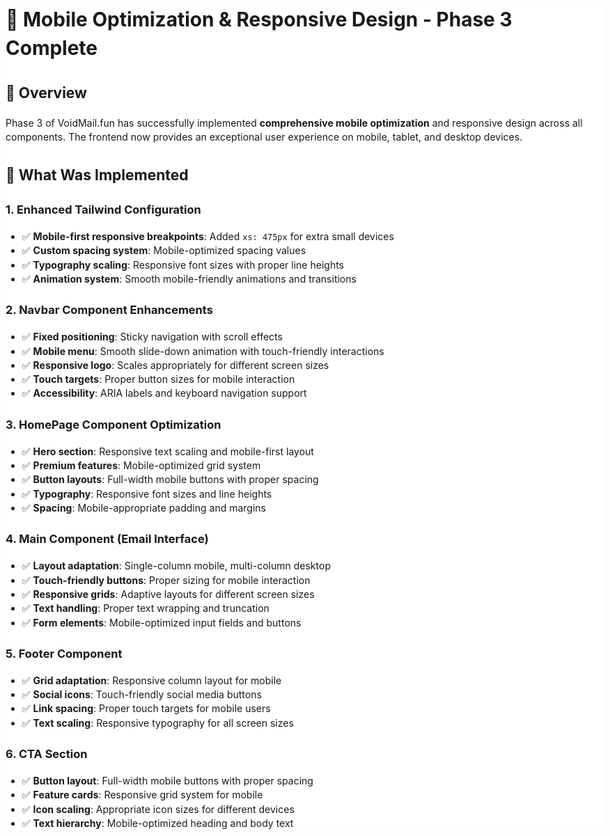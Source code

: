 # 📱 **Mobile Optimization & Responsive Design - Phase 3 Complete**

## 🎯 **Overview**

Phase 3 of VoidMail.fun has successfully implemented **comprehensive mobile optimization** and responsive design across all components. The frontend now provides an exceptional user experience on mobile, tablet, and desktop devices.

## 🚀 **What Was Implemented**

### **1. Enhanced Tailwind Configuration**
- ✅ **Mobile-first responsive breakpoints**: Added `xs: 475px` for extra small devices
- ✅ **Custom spacing system**: Mobile-optimized spacing values
- ✅ **Typography scaling**: Responsive font sizes with proper line heights
- ✅ **Animation system**: Smooth mobile-friendly animations and transitions

### **2. Navbar Component Enhancements**
- ✅ **Fixed positioning**: Sticky navigation with scroll effects
- ✅ **Mobile menu**: Smooth slide-down animation with touch-friendly interactions
- ✅ **Responsive logo**: Scales appropriately for different screen sizes
- ✅ **Touch targets**: Proper button sizes for mobile interaction
- ✅ **Accessibility**: ARIA labels and keyboard navigation support

### **3. HomePage Component Optimization**
- ✅ **Hero section**: Responsive text scaling and mobile-first layout
- ✅ **Premium features**: Mobile-optimized grid system
- ✅ **Button layouts**: Full-width mobile buttons with proper spacing
- ✅ **Typography**: Responsive font sizes and line heights
- ✅ **Spacing**: Mobile-appropriate padding and margins

### **4. Main Component (Email Interface)**
- ✅ **Layout adaptation**: Single-column mobile, multi-column desktop
- ✅ **Touch-friendly buttons**: Proper sizing for mobile interaction
- ✅ **Responsive grids**: Adaptive layouts for different screen sizes
- ✅ **Text handling**: Proper text wrapping and truncation
- ✅ **Form elements**: Mobile-optimized input fields and buttons

### **5. Footer Component**
- ✅ **Grid adaptation**: Responsive column layout for mobile
- ✅ **Social icons**: Touch-friendly social media buttons
- ✅ **Link spacing**: Proper touch targets for mobile users
- ✅ **Text scaling**: Responsive typography for all screen sizes

### **6. CTA Section**
- ✅ **Button layout**: Full-width mobile buttons with proper spacing
- ✅ **Feature cards**: Responsive grid system for mobile
- ✅ **Icon scaling**: Appropriate icon sizes for different devices
- ✅ **Text hierarchy**: Mobile-optimized heading and body text
